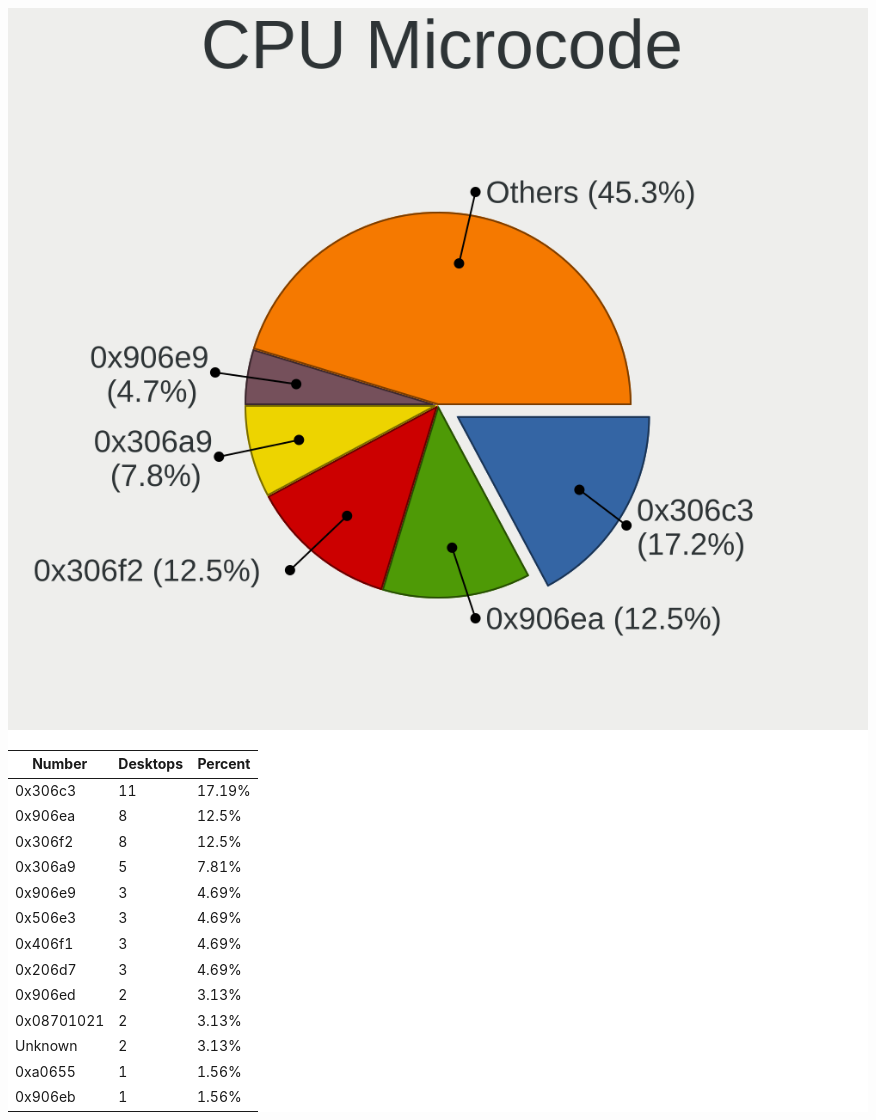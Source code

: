 ![CPU Microcode](./images/pie_chart/cpu_microcode.svg)


| Number     | Desktops | Percent |
|------------|----------|---------|
| 0x306c3    | 11       | 17.19%  |
| 0x906ea    | 8        | 12.5%   |
| 0x306f2    | 8        | 12.5%   |
| 0x306a9    | 5        | 7.81%   |
| 0x906e9    | 3        | 4.69%   |
| 0x506e3    | 3        | 4.69%   |
| 0x406f1    | 3        | 4.69%   |
| 0x206d7    | 3        | 4.69%   |
| 0x906ed    | 2        | 3.13%   |
| 0x08701021 | 2        | 3.13%   |
| Unknown    | 2        | 3.13%   |
| 0xa0655    | 1        | 1.56%   |
| 0x906eb    | 1        | 1.56%   |
